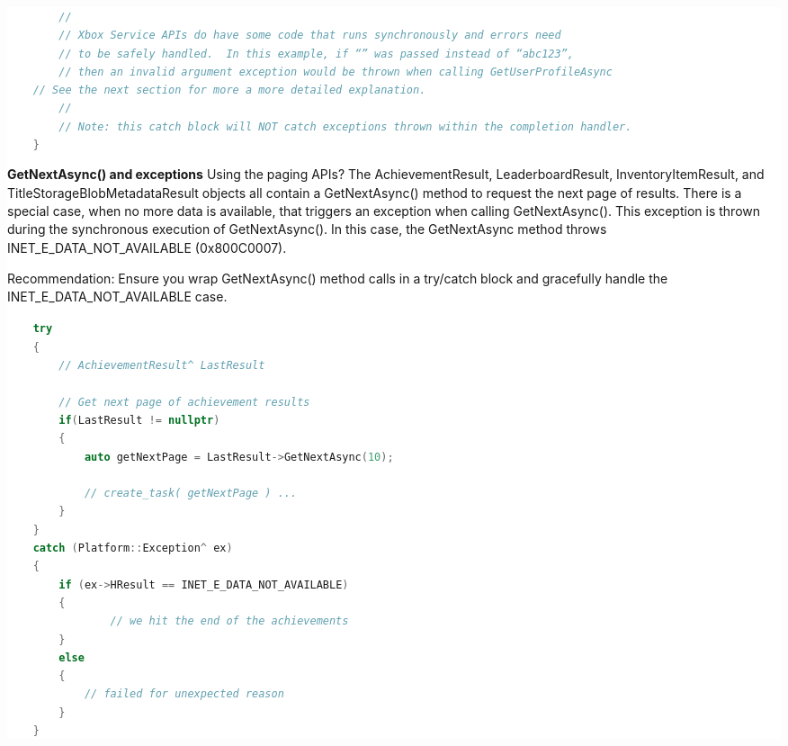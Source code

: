 ```cpp
        //
        // Xbox Service APIs do have some code that runs synchronously and errors need
        // to be safely handled.  In this example, if “” was passed instead of “abc123”,
        // then an invalid argument exception would be thrown when calling GetUserProfileAsync
    // See the next section for more a more detailed explanation.
        //
        // Note: this catch block will NOT catch exceptions thrown within the completion handler.
    }
```

**GetNextAsync() and exceptions**
Using the paging APIs?  The AchievementResult, LeaderboardResult, InventoryItemResult, and TitleStorageBlobMetadataResult objects all contain a GetNextAsync() method to request the next page of results.  There is a special case, when no more data is available, that triggers an exception when calling GetNextAsync().  This exception is thrown during the synchronous execution of GetNextAsync().  In this case, the GetNextAsync method throws INET_E_DATA_NOT_AVAILABLE (0x800C0007).

Recommendation: Ensure you wrap GetNextAsync() method calls in a try/catch block and gracefully handle the INET_E_DATA_NOT_AVAILABLE case.

```cpp
    try
    {
        // AchievementResult^ LastResult

        // Get next page of achievement results
        if(LastResult != nullptr)
        {
            auto getNextPage = LastResult->GetNextAsync(10);

            // create_task( getNextPage ) ...
        }
    }
    catch (Platform::Exception^ ex)
    {
        if (ex->HResult == INET_E_DATA_NOT_AVAILABLE)
        {
                // we hit the end of the achievements
        }
        else
        {
            // failed for unexpected reason
        }
    }
```
